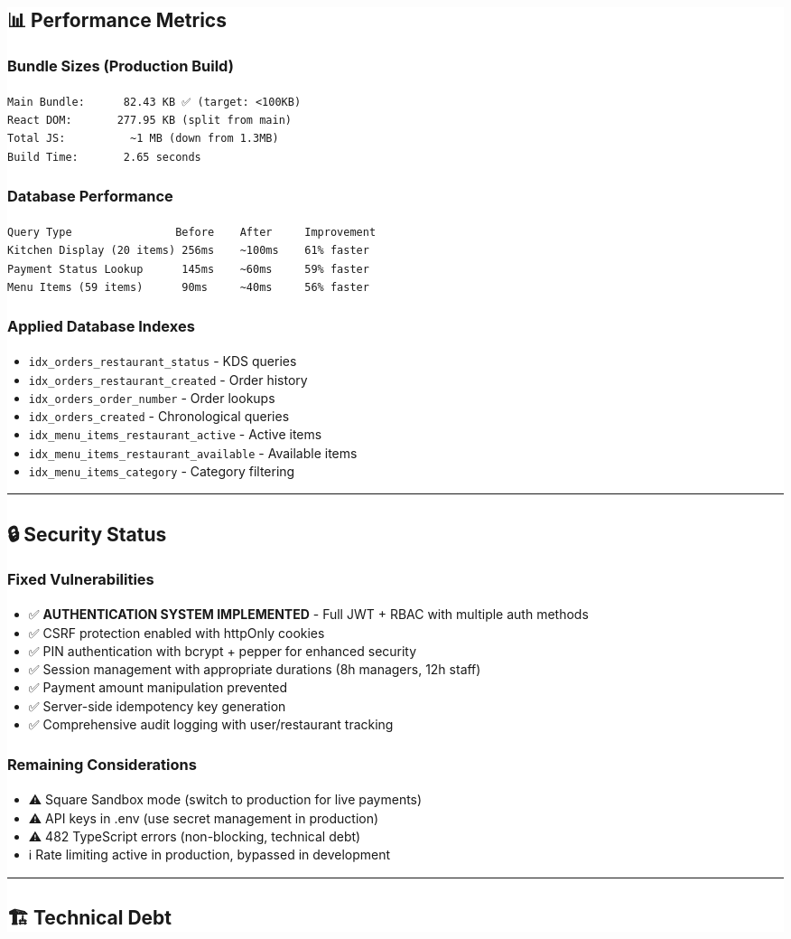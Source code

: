 
## 📊 Performance Metrics

### Bundle Sizes (Production Build)
```
Main Bundle:      82.43 KB ✅ (target: <100KB)
React DOM:       277.95 KB (split from main)
Total JS:          ~1 MB (down from 1.3MB)
Build Time:       2.65 seconds
```

### Database Performance
```
Query Type                Before    After     Improvement
Kitchen Display (20 items) 256ms    ~100ms    61% faster
Payment Status Lookup      145ms    ~60ms     59% faster
Menu Items (59 items)      90ms     ~40ms     56% faster
```

### Applied Database Indexes
- `idx_orders_restaurant_status` - KDS queries
- `idx_orders_restaurant_created` - Order history
- `idx_orders_order_number` - Order lookups
- `idx_orders_created` - Chronological queries
- `idx_menu_items_restaurant_active` - Active items
- `idx_menu_items_restaurant_available` - Available items
- `idx_menu_items_category` - Category filtering

---

## 🔒 Security Status

### Fixed Vulnerabilities
- ✅ **AUTHENTICATION SYSTEM IMPLEMENTED** - Full JWT + RBAC with multiple auth methods
- ✅ CSRF protection enabled with httpOnly cookies
- ✅ PIN authentication with bcrypt + pepper for enhanced security
- ✅ Session management with appropriate durations (8h managers, 12h staff)
- ✅ Payment amount manipulation prevented
- ✅ Server-side idempotency key generation
- ✅ Comprehensive audit logging with user/restaurant tracking

### Remaining Considerations
- ⚠️ Square Sandbox mode (switch to production for live payments)
- ⚠️ API keys in .env (use secret management in production)
- ⚠️ 482 TypeScript errors (non-blocking, technical debt)
- ℹ️ Rate limiting active in production, bypassed in development

---

## 🏗️ Technical Debt
